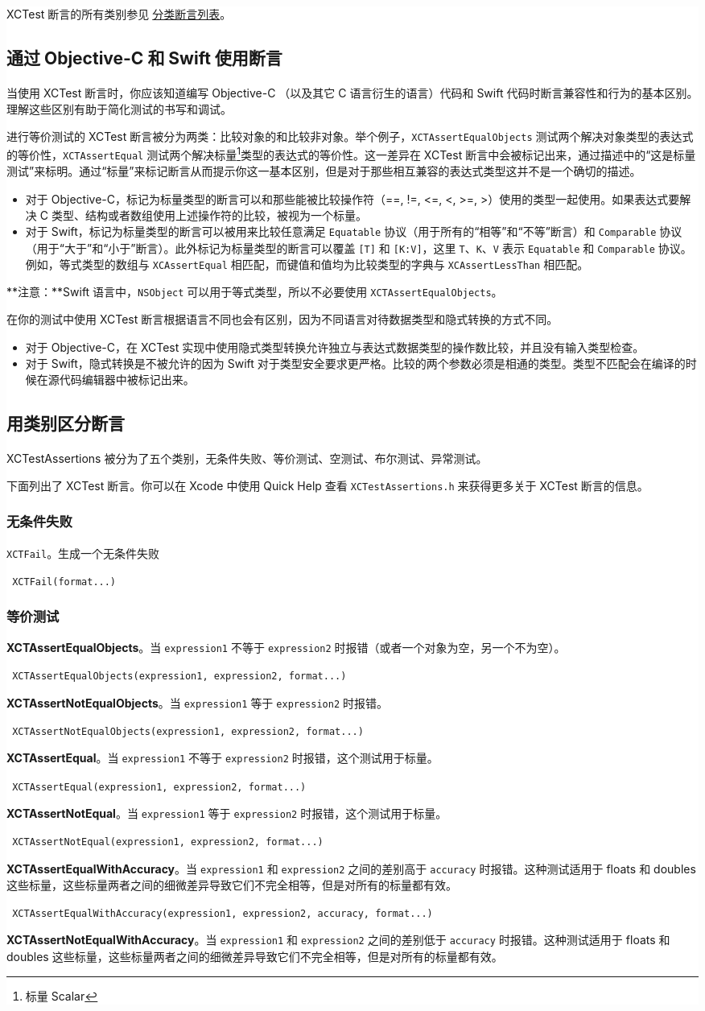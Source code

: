 XCTest 断言的所有类别参见 [分类断言列表](#assertions-listed-by-category)。

## 通过 Objective-C 和 Swift 使用断言
当使用 XCTest 断言时，你应该知道编写 Objective-C （以及其它 C 语言衍生的语言）代码和 Swift 代码时断言兼容性和行为的基本区别。理解这些区别有助于简化测试的书写和调试。

进行等价测试的 XCTest 断言被分为两类：比较对象的和比较非对象。举个例子，`XCTAssertEqualObjects` 测试两个解决对象类型的表达式的等价性，`XCTAssertEqual` 测试两个解决标量[^4]类型的表达式的等价性。这一差异在 XCTest 断言中会被标记出来，通过描述中的“这是标量测试”来标明。通过“标量”来标记断言从而提示你这一基本区别，但是对于那些相互兼容的表达式类型这并不是一个确切的描述。

* 对于 Objective-C，标记为标量类型的断言可以和那些能被比较操作符（==, !=, <=, <, >=, >）使用的类型一起使用。如果表达式要解决 C 类型、结构或者数组使用上述操作符的比较，被视为一个标量。
* 对于 Swift，标记为标量类型的断言可以被用来比较任意满足 `Equatable` 协议（用于所有的“相等”和“不等”断言）和 `Comparable` 协议（用于“大于”和“小于”断言）。此外标记为标量类型的断言可以覆盖 `[T]` 和 `[K:V]`，这里 `T`、`K`、`V` 表示 `Equatable` 和 `Comparable` 协议。例如，等式类型的数组与 `XCAssertEqual` 相匹配，而键值和值均为比较类型的字典与 `XCAssertLessThan` 相匹配。

**注意：**Swift 语言中，`NSObject` 可以用于等式类型，所以不必要使用 `XCTAssertEqualObjects`。

在你的测试中使用 XCTest 断言根据语言不同也会有区别，因为不同语言对待数据类型和隐式转换的方式不同。

* 对于 Objective-C，在 XCTest 实现中使用隐式类型转换允许独立与表达式数据类型的操作数比较，并且没有输入类型检查。
* 对于 Swift，隐式转换是不被允许的因为 Swift 对于类型安全要求更严格。比较的两个参数必须是相通的类型。类型不匹配会在编译的时候在源代码编辑器中被标记出来。

## <a name="assertions-listed-by-category"></a>用类别区分断言
XCTestAssertions 被分为了五个类别，无条件失败、等价测试、空测试、布尔测试、异常测试。

下面列出了 XCTest 断言。你可以在 Xcode 中使用 Quick Help 查看 `XCTestAssertions.h` 来获得更多关于 XCTest 断言的信息。

### 无条件失败
`XCTFail`。生成一个无条件失败

     XCTFail(format...)


### 等价测试
**XCTAssertEqualObjects**。当 `expression1` 不等于 `expression2` 时报错（或者一个对象为空，另一个不为空）。

     XCTAssertEqualObjects(expression1, expression2, format...)

**XCTAssertNotEqualObjects**。当 `expression1` 等于 `expression2` 时报错。

     XCTAssertNotEqualObjects(expression1, expression2, format...)

**XCTAssertEqual**。当 `expression1` 不等于 `expression2` 时报错，这个测试用于标量。

     XCTAssertEqual(expression1, expression2, format...)

**XCTAssertNotEqual**。当 `expression1` 等于 `expression2` 时报错，这个测试用于标量。

     XCTAssertNotEqual(expression1, expression2, format...)

**XCTAssertEqualWithAccuracy**。当 `expression1` 和 `expression2` 之间的差别高于 `accuracy` 时报错。这种测试适用于 floats 和 doubles 这些标量，这些标量两者之间的细微差异导致它们不完全相等，但是对所有的标量都有效。

     XCTAssertEqualWithAccuracy(expression1, expression2, accuracy, format...)

**XCTAssertNotEqualWithAccuracy**。当 `expression1` 和 `expression2` 之间的差别低于 `accuracy` 时报错。这种测试适用于 floats 和 doubles 这些标量，这些标量两者之间的细微差异导致它们不完全相等，但是对所有的标量都有效。 


[^1]: 开始 Set up，Setup
[^2]: 结束 Tear down
[^3]: 方案 Scheme
[^4]: 标量 Scalar